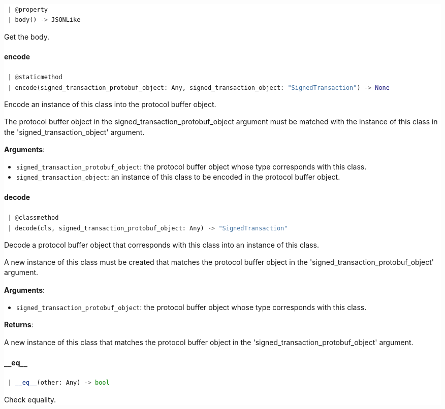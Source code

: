 ```python
 | @property
 | body() -> JSONLike
```

Get the body.

<a name="aea.helpers.transaction.base.SignedTransaction.encode"></a>
#### encode

```python
 | @staticmethod
 | encode(signed_transaction_protobuf_object: Any, signed_transaction_object: "SignedTransaction") -> None
```

Encode an instance of this class into the protocol buffer object.

The protocol buffer object in the signed_transaction_protobuf_object argument must be matched with the instance of this class in the 'signed_transaction_object' argument.

**Arguments**:

- `signed_transaction_protobuf_object`: the protocol buffer object whose type corresponds with this class.
- `signed_transaction_object`: an instance of this class to be encoded in the protocol buffer object.

<a name="aea.helpers.transaction.base.SignedTransaction.decode"></a>
#### decode

```python
 | @classmethod
 | decode(cls, signed_transaction_protobuf_object: Any) -> "SignedTransaction"
```

Decode a protocol buffer object that corresponds with this class into an instance of this class.

A new instance of this class must be created that matches the protocol buffer object in the 'signed_transaction_protobuf_object' argument.

**Arguments**:

- `signed_transaction_protobuf_object`: the protocol buffer object whose type corresponds with this class.

**Returns**:

A new instance of this class that matches the protocol buffer object in the 'signed_transaction_protobuf_object' argument.

<a name="aea.helpers.transaction.base.SignedTransaction.__eq__"></a>
#### `__`eq`__`

```python
 | __eq__(other: Any) -> bool
```

Check equality.
